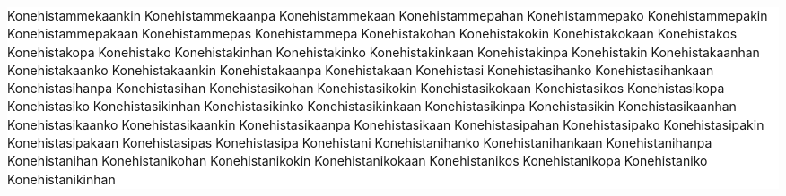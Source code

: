 Konehistammekaankin
Konehistammekaanpa
Konehistammekaan
Konehistammepahan
Konehistammepako
Konehistammepakin
Konehistammepakaan
Konehistammepas
Konehistammepa
Konehistakohan
Konehistakokin
Konehistakokaan
Konehistakos
Konehistakopa
Konehistako
Konehistakinhan
Konehistakinko
Konehistakinkaan
Konehistakinpa
Konehistakin
Konehistakaanhan
Konehistakaanko
Konehistakaankin
Konehistakaanpa
Konehistakaan
Konehistasi
Konehistasihanko
Konehistasihankaan
Konehistasihanpa
Konehistasihan
Konehistasikohan
Konehistasikokin
Konehistasikokaan
Konehistasikos
Konehistasikopa
Konehistasiko
Konehistasikinhan
Konehistasikinko
Konehistasikinkaan
Konehistasikinpa
Konehistasikin
Konehistasikaanhan
Konehistasikaanko
Konehistasikaankin
Konehistasikaanpa
Konehistasikaan
Konehistasipahan
Konehistasipako
Konehistasipakin
Konehistasipakaan
Konehistasipas
Konehistasipa
Konehistani
Konehistanihanko
Konehistanihankaan
Konehistanihanpa
Konehistanihan
Konehistanikohan
Konehistanikokin
Konehistanikokaan
Konehistanikos
Konehistanikopa
Konehistaniko
Konehistanikinhan